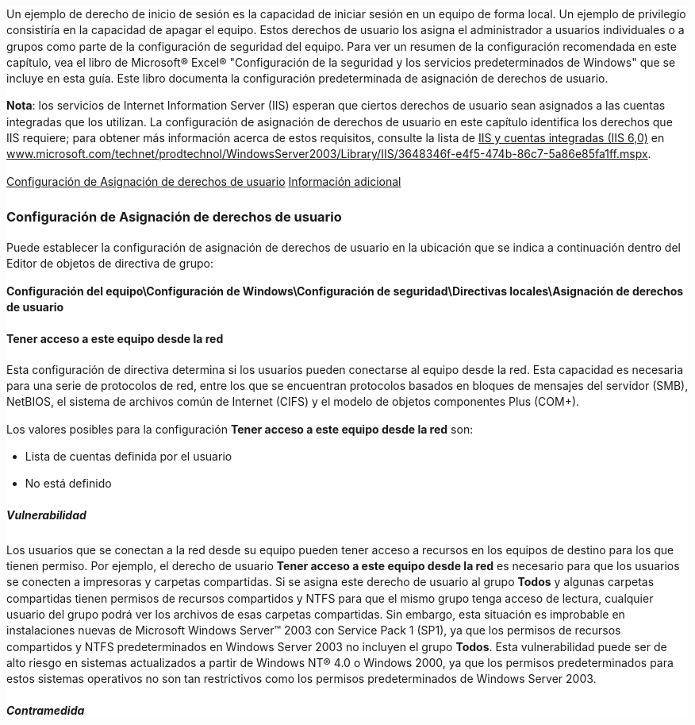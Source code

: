 Un ejemplo de derecho de inicio de sesión es la capacidad de iniciar sesión en un equipo de forma local. Un ejemplo de privilegio consistiría en la capacidad de apagar el equipo. Estos derechos de usuario los asigna el administrador a usuarios individuales o a grupos como parte de la configuración de seguridad del equipo. Para ver un resumen de la configuración recomendada en este capítulo, vea el libro de Microsoft® Excel® "Configuración de la seguridad y los servicios predeterminados de Windows" que se incluye en esta guía. Este libro documenta la configuración predeterminada de asignación de derechos de usuario.

**Nota**: los servicios de Internet Information Server (IIS) esperan que ciertos derechos de usuario sean asignados a las cuentas integradas que los utilizan. La configuración de asignación de derechos de usuario en este capítulo identifica los derechos que IIS requiere; para obtener más información acerca de estos requisitos, consulte la lista de [IIS y cuentas integradas (IIS 6,0)](http://www.microsoft.com/technet/prodtechnol/windowsserver2003/library/iis/3648346f-e4f5-474b-86c7-5a86e85fa1ff.mspx) en www.microsoft.com/technet/prodtechnol/WindowsServer2003/Library/IIS/3648346f-e4f5-474b-86c7-5a86e85fa1ff.mspx.

[](#ebama)[Configuración de Asignación de derechos de usuario](#ebama)
[](#eaamb)[Información adicional](#eaamb)

### Configuración de Asignación de derechos de usuario

Puede establecer la configuración de asignación de derechos de usuario en la ubicación que se indica a continuación dentro del Editor de objetos de directiva de grupo:

**Configuración del equipo\\Configuración de Windows\\Configuración de seguridad\\Directivas locales\\Asignación de derechos de usuario**

#### Tener acceso a este equipo desde la red

Esta configuración de directiva determina si los usuarios pueden conectarse al equipo desde la red. Esta capacidad es necesaria para una serie de protocolos de red, entre los que se encuentran protocolos basados en bloques de mensajes del servidor (SMB), NetBIOS, el sistema de archivos común de Internet (CIFS) y el modelo de objetos componentes Plus (COM+).

Los valores posibles para la configuración **Tener acceso a este equipo desde la red** son:

-   Lista de cuentas definida por el usuario

-   No está definido

##### Vulnerabilidad

Los usuarios que se conectan a la red desde su equipo pueden tener acceso a recursos en los equipos de destino para los que tienen permiso. Por ejemplo, el derecho de usuario **Tener acceso a este equipo desde la red** es necesario para que los usuarios se conecten a impresoras y carpetas compartidas. Si se asigna este derecho de usuario al grupo **Todos** y algunas carpetas compartidas tienen permisos de recursos compartidos y NTFS para que el mismo grupo tenga acceso de lectura, cualquier usuario del grupo podrá ver los archivos de esas carpetas compartidas. Sin embargo, esta situación es improbable en instalaciones nuevas de Microsoft Windows Server™ 2003 con Service Pack 1 (SP1), ya que los permisos de recursos compartidos y NTFS predeterminados en Windows Server 2003 no incluyen el grupo **Todos**. Esta vulnerabilidad puede ser de alto riesgo en sistemas actualizados a partir de Windows NT® 4.0 o Windows 2000, ya que los permisos predeterminados para estos sistemas operativos no son tan restrictivos como los permisos predeterminados de Windows Server 2003.

##### Contramedida
